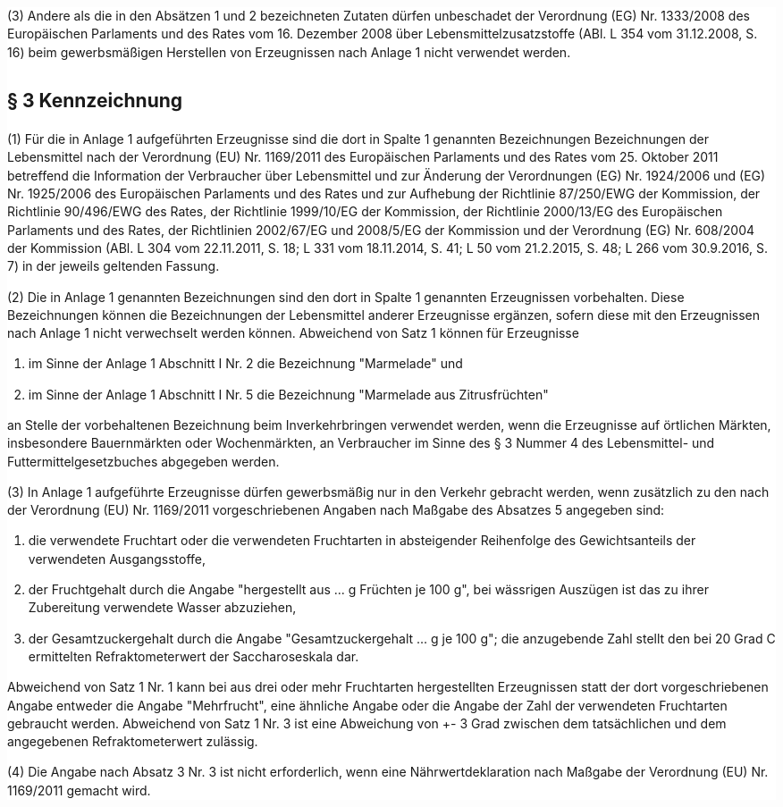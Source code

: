 (3) Andere als die in den Absätzen 1 und 2 bezeichneten Zutaten dürfen unbeschadet der Verordnung (EG) Nr. 1333/2008 des Europäischen Parlaments und des Rates vom 16. Dezember 2008 über Lebensmittelzusatzstoffe (ABl. L 354 vom 31.12.2008, S. 16) beim gewerbsmäßigen Herstellen von Erzeugnissen nach Anlage 1 nicht verwendet werden.


## § 3 Kennzeichnung

(1) Für die in Anlage 1 aufgeführten Erzeugnisse sind die dort in Spalte 1 genannten Bezeichnungen Bezeichnungen der Lebensmittel nach der Verordnung (EU) Nr. 1169/2011 des Europäischen Parlaments und des Rates vom 25. Oktober 2011 betreffend die Information der Verbraucher über Lebensmittel und zur Änderung der Verordnungen (EG) Nr. 1924/2006 und (EG) Nr. 1925/2006 des Europäischen Parlaments und des Rates und zur Aufhebung der Richtlinie 87/250/EWG der Kommission, der Richtlinie 90/496/EWG des Rates, der Richtlinie 1999/10/EG der Kommission, der Richtlinie 2000/13/EG des Europäischen Parlaments und des Rates, der Richtlinien 2002/67/EG und 2008/5/EG der Kommission und der Verordnung (EG) Nr. 608/2004 der Kommission (ABl. L 304 vom 22.11.2011, S. 18; L 331 vom 18.11.2014, S. 41; L 50 vom 21.2.2015, S. 48; L 266 vom 30.9.2016, S. 7) in der jeweils geltenden Fassung.

(2) Die in Anlage 1 genannten Bezeichnungen sind den dort in Spalte 1 genannten Erzeugnissen vorbehalten. Diese Bezeichnungen können die Bezeichnungen der Lebensmittel anderer Erzeugnisse ergänzen, sofern diese mit den Erzeugnissen nach Anlage 1 nicht verwechselt werden können. Abweichend von Satz 1 können für Erzeugnisse

1.  im Sinne der Anlage 1 Abschnitt I Nr. 2 die Bezeichnung "Marmelade" und


2.  im Sinne der Anlage 1 Abschnitt I Nr. 5 die Bezeichnung "Marmelade aus Zitrusfrüchten"



an Stelle der vorbehaltenen Bezeichnung beim Inverkehrbringen verwendet werden, wenn die Erzeugnisse auf örtlichen Märkten, insbesondere Bauernmärkten oder Wochenmärkten, an Verbraucher im Sinne des § 3 Nummer 4 des Lebensmittel- und Futtermittelgesetzbuches abgegeben werden.

(3) In Anlage 1 aufgeführte Erzeugnisse dürfen gewerbsmäßig nur in den Verkehr gebracht werden, wenn zusätzlich zu den nach der Verordnung (EU) Nr. 1169/2011 vorgeschriebenen Angaben nach Maßgabe des Absatzes 5 angegeben sind:

1.  die verwendete Fruchtart oder die verwendeten Fruchtarten in absteigender Reihenfolge des Gewichtsanteils der verwendeten Ausgangsstoffe,


2.  der Fruchtgehalt durch die Angabe "hergestellt aus ... g Früchten je 100 g", bei wässrigen Auszügen ist das zu ihrer Zubereitung verwendete Wasser abzuziehen,


3.  der Gesamtzuckergehalt durch die Angabe "Gesamtzuckergehalt ... g je 100 g"; die anzugebende Zahl stellt den bei 20 Grad C ermittelten Refraktometerwert der Saccharoseskala dar.



Abweichend von Satz 1 Nr. 1 kann bei aus drei oder mehr Fruchtarten hergestellten Erzeugnissen statt der dort vorgeschriebenen Angabe entweder die Angabe "Mehrfrucht", eine ähnliche Angabe oder die Angabe der Zahl der verwendeten Fruchtarten gebraucht werden. Abweichend von Satz 1 Nr. 3 ist eine Abweichung von
+- 3 Grad zwischen dem tatsächlichen und dem angegebenen Refraktometerwert zulässig.

(4) Die Angabe nach Absatz 3 Nr. 3 ist nicht erforderlich, wenn eine Nährwertdeklaration nach Maßgabe der Verordnung (EU) Nr. 1169/2011 gemacht wird.

